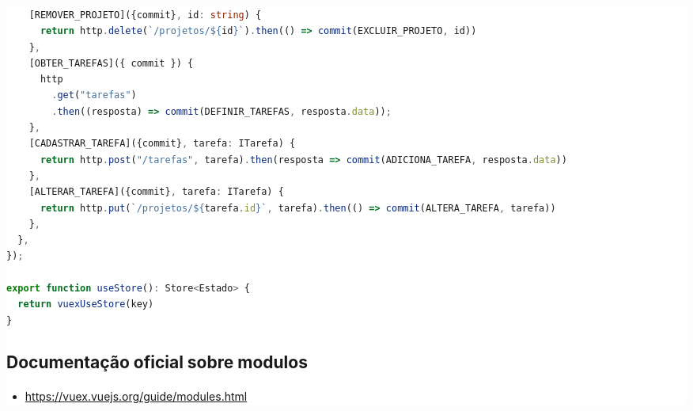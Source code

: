 ```ts
    [REMOVER_PROJETO]({commit}, id: string) {
      return http.delete(`/projetos/${id}`).then(() => commit(EXCLUIR_PROJETO, id))
    },
    [OBTER_TAREFAS]({ commit }) {
      http
        .get("tarefas")
        .then((resposta) => commit(DEFINIR_TAREFAS, resposta.data));
    },
    [CADASTRAR_TAREFA]({commit}, tarefa: ITarefa) {
      return http.post("/tarefas", tarefa).then(resposta => commit(ADICIONA_TAREFA, resposta.data))
    },
    [ALTERAR_TAREFA]({commit}, tarefa: ITarefa) {
      return http.put(`/projetos/${tarefa.id}`, tarefa).then(() => commit(ALTERA_TAREFA, tarefa))
    },
  },
});

export function useStore(): Store<Estado> {
  return vuexUseStore(key)
}
```

## Documentação oficial sobre modulos
- https://vuex.vuejs.org/guide/modules.html